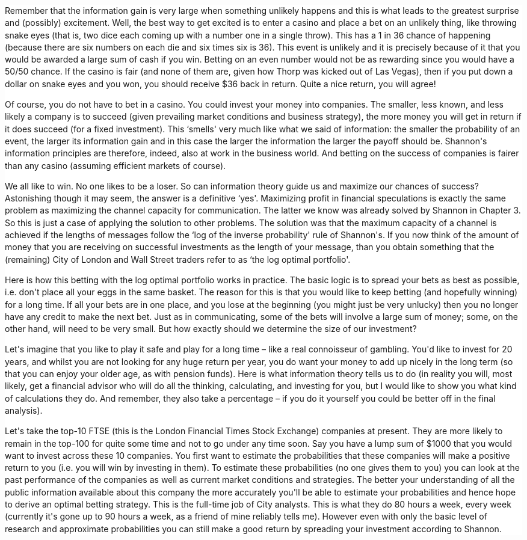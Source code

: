 Remember that the information gain is very large when something unlikely happens and this is what leads to the greatest surprise and (possibly) excitement. Well, the best way to get excited is to enter a casino and place a bet on an unlikely thing, like throwing snake eyes (that is, two dice each coming up with a number one in a single throw). This has a 1 in 36 chance of happening (because there are six numbers on each die and six times six is 36). This event is unlikely and it is precisely because of it that you would be awarded a large sum of cash if you win. Betting on an even number would not be as rewarding since you would have a 50/50 chance. If the casino is fair (and none of them are, given how Thorp was kicked out of Las Vegas), then if you put down a dollar on snake eyes and you won, you should receive $36 back in return. Quite a nice return, you will agree!

Of course, you do not have to bet in a casino. You could invest your money into companies. The smaller, less known, and less likely a company is to succeed (given prevailing market conditions and business strategy), the more money you will get in return if it does succeed (for a fixed investment). This ‘smells' very much like what we said of information: the smaller the probability of an event, the larger its information gain and in this case the larger the information the larger the payoff should be. Shannon's information principles are therefore, indeed, also at work in the business world. And betting on the success of companies is fairer than any casino (assuming efficient markets of course).

We all like to win. No one likes to be a loser. So can information theory guide us and maximize our chances of success? Astonishing though it may seem, the answer is a definitive ‘yes'. Maximizing profit in financial speculations is exactly the same problem as maximizing the channel capacity for communication. The latter we know was already solved by Shannon in Chapter 3. So this is just a case of applying the solution to other problems. The solution was that the maximum capacity of a channel is achieved if the lengths of messages follow the ‘log of the inverse probability' rule of Shannon's. If you now think of the amount of money that you are receiving on successful investments as the length of your message, than you obtain something that the (remaining) City of London and Wall Street traders refer to as ‘the log optimal portfolio'.

Here is how this betting with the log optimal portfolio works in practice. The basic logic is to spread your bets as best as possible, i.e. don't place all your eggs in the same basket. The reason for this is that you would like to keep betting (and hopefully winning) for a long time. If all your bets are in one place, and you lose at the beginning (you might just be very unlucky) then you no longer have any credit to make the next bet. Just as in communicating, some of the bets will involve a large sum of money; some, on the other hand, will need to be very small. But how exactly should we determine the size of our investment?

Let's imagine that you like to play it safe and play for a long time – like a real connoisseur of gambling. You'd like to invest for 20 years, and whilst you are not looking for any huge return per year, you do want your money to add up nicely in the long term (so that you can enjoy your older age, as with pension funds). Here is what information theory tells us to do (in reality you will, most likely, get a financial advisor who will do all the thinking, calculating, and investing for you, but I would like to show you what kind of calculations they do. And remember, they also take a percentage – if you do it yourself you could be better off in the final analysis).

Let's take the top-10 FTSE (this is the London Financial Times Stock Exchange) companies at present. They are more likely to remain in the top-100 for quite some time and not to go under any time soon. Say you have a lump sum of $1000 that you would want to invest across these 10 companies. You first want to estimate the probabilities that these companies will make a positive return to you (i.e. you will win by investing in them). To estimate these probabilities (no one gives them to you) you can look at the past performance of the companies as well as current market conditions and strategies. The better your understanding of all the public information available about this company the more accurately you'll be able to estimate your probabilities and hence hope to derive an optimal betting strategy. This is the full-time job of City analysts. This is what they do 80 hours a week, every week (currently it's gone up to 90 hours a week, as a friend of mine reliably tells me). However even with only the basic level of research and approximate probabilities you can still make a good return by spreading your investment according to Shannon.
